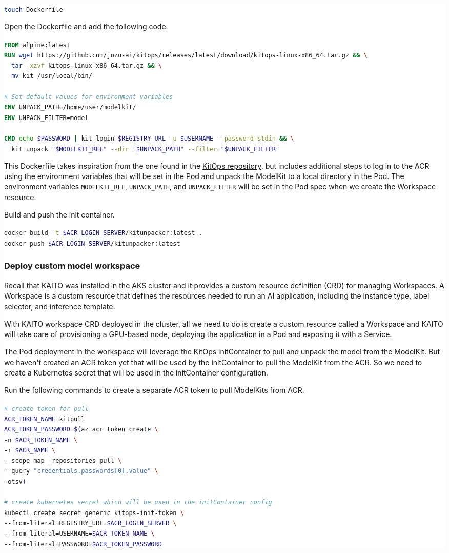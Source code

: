 ```sh
touch Dockerfile
```

Open the Dockerfile and add the following code.

```Dockerfile
FROM alpine:latest
RUN wget https://github.com/jozu-ai/kitops/releases/latest/download/kitops-linux-x86_64.tar.gz && \
  tar -xzvf kitops-linux-x86_64.tar.gz && \
  mv kit /usr/local/bin/

# Set default values for environment variables
ENV UNPACK_PATH=/home/user/modelkit/
ENV UNPACK_FILTER=model

CMD echo $PASSWORD | kit login $REGISTRY_URL -u $USERNAME --password-stdin && \
  kit unpack "$MODELKIT_REF" --dir "$UNPACK_PATH" --filter="$UNPACK_FILTER"
```

This Dockerfile takes inspiration from the one found in the [KitOps repository](https://github.com/kitops-ml/kitops/blob/main/build/dockerfiles/release.Dockerfile), but includes additional steps to log in to the ACR using the environment variables that will be set in the Pod and unpack the ModelKit to a local directory in the Pod. The environment variables `MODELKIT_REF`, `UNPACK_PATH`, and `UNPACK_FILTER` will be set in the Pod spec when we create the Workspace resource.

Build and push the init container.

```sh
docker build -t $ACR_LOGIN_SERVER/kitunpacker:latest .
docker push $ACR_LOGIN_SERVER/kitunpacker:latest
```

### Deploy custom model workspace

Recall that KAITO was installed in the AKS cluster and it provides a custom resource definition (CRD) for managing Workspaces. A Workspace is a custom resource that defines the resources needed to run an AI application, including the instance type, label selector, and inference template.

With KAITO workspace CRD deployed in the cluster, all we need to do is create a custom resource called a Workspace and KAITO will take care of provisioning a GPU-based node, deploying the application in a Pod and exposing it with a Service.

The Pod deployment in the workspace will leverage the KitOps initContainer to pull and unpack the model from the ModelKit. But we haven't created an ACR token yet that will be used by the initContainer to pull the ModelKit from the ACR. So we need to create a Kubernetes secret that will be used in the initContainer configuration.

Run the following commands to create a separate ACR token to pull ModelKits from ACR.

```sh
# create token for pull
ACR_TOKEN_NAME=kitpull
ACR_TOKEN_PASSWORD=$(az acr token create \
-n $ACR_TOKEN_NAME \
-r $ACR_NAME \
--scope-map _repositories_pull \
--query "credentials.passwords[0].value" \
-otsv)

# create kubernetes secret which will be used in the initContainer config
kubectl create secret generic kitops-init-token \
--from-literal=REGISTRY_URL=$ACR_LOGIN_SERVER \
--from-literal=USERNAME=$ACR_TOKEN_NAME \
--from-literal=PASSWORD=$ACR_TOKEN_PASSWORD
```
